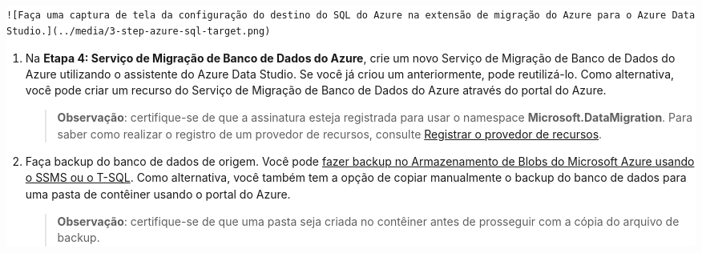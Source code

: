     ![Faça uma captura de tela da configuração do destino do SQL do Azure na extensão de migração do Azure para o Azure Data Studio.](../media/3-step-azure-sql-target.png)

1. Na **Etapa 4: Serviço de Migração de Banco de Dados do Azure**, crie um novo Serviço de Migração de Banco de Dados do Azure utilizando o assistente do Azure Data Studio. Se você já criou um anteriormente, pode reutilizá-lo. Como alternativa, você pode criar um recurso do Serviço de Migração de Banco de Dados do Azure através do portal do Azure.

    > **Observação**: certifique-se de que a assinatura esteja registrada para usar o namespace **Microsoft.DataMigration**. Para saber como realizar o registro de um provedor de recursos, consulte [Registrar o provedor de recursos](https://learn.microsoft.com/azure/dms/quickstart-create-data-migration-service-portal#register-the-resource-provider).

1. Faça backup do banco de dados de origem. Você pode [fazer backup no Armazenamento de Blobs do Microsoft Azure usando o SSMS ou o T-SQL](https://learn.microsoft.com/en-us/sql/relational-databases/backup-restore/sql-server-backup-to-url). Como alternativa, você também tem a opção de copiar manualmente o backup do banco de dados para uma pasta de contêiner usando o portal do Azure.

    > **Observação**: certifique-se de que uma pasta seja criada no contêiner antes de prosseguir com a cópia do arquivo de backup.
